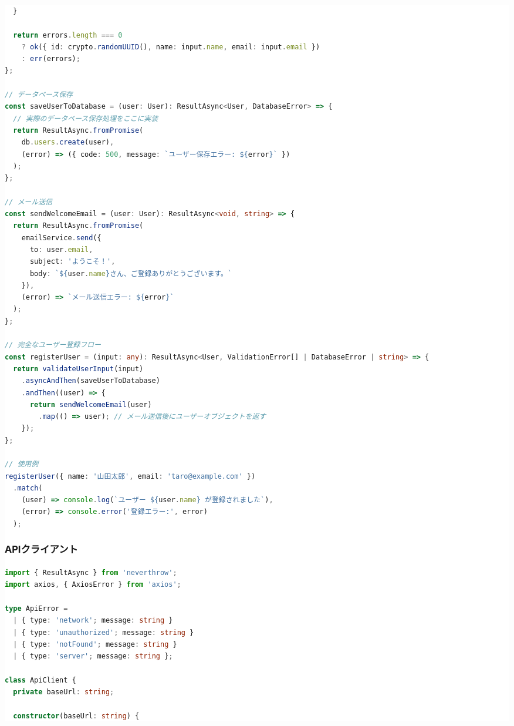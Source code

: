 ```typescript
  }
  
  return errors.length === 0
    ? ok({ id: crypto.randomUUID(), name: input.name, email: input.email })
    : err(errors);
};

// データベース保存
const saveUserToDatabase = (user: User): ResultAsync<User, DatabaseError> => {
  // 実際のデータベース保存処理をここに実装
  return ResultAsync.fromPromise(
    db.users.create(user),
    (error) => ({ code: 500, message: `ユーザー保存エラー: ${error}` })
  );
};

// メール送信
const sendWelcomeEmail = (user: User): ResultAsync<void, string> => {
  return ResultAsync.fromPromise(
    emailService.send({
      to: user.email,
      subject: 'ようこそ！',
      body: `${user.name}さん、ご登録ありがとうございます。`
    }),
    (error) => `メール送信エラー: ${error}`
  );
};

// 完全なユーザー登録フロー
const registerUser = (input: any): ResultAsync<User, ValidationError[] | DatabaseError | string> => {
  return validateUserInput(input)
    .asyncAndThen(saveUserToDatabase)
    .andThen((user) => {
      return sendWelcomeEmail(user)
        .map(() => user); // メール送信後にユーザーオブジェクトを返す
    });
};

// 使用例
registerUser({ name: '山田太郎', email: 'taro@example.com' })
  .match(
    (user) => console.log(`ユーザー ${user.name} が登録されました`),
    (error) => console.error('登録エラー:', error)
  );
```

### APIクライアント

```typescript
import { ResultAsync } from 'neverthrow';
import axios, { AxiosError } from 'axios';

type ApiError = 
  | { type: 'network'; message: string }
  | { type: 'unauthorized'; message: string }
  | { type: 'notFound'; message: string }
  | { type: 'server'; message: string };

class ApiClient {
  private baseUrl: string;
  
  constructor(baseUrl: string) {
```